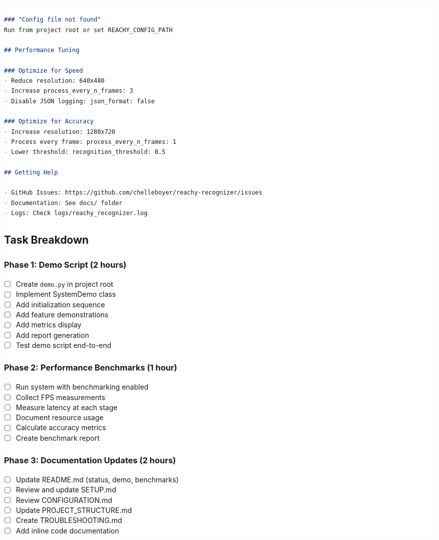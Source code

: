 ```markdown

### "Config file not found"
Run from project root or set REACHY_CONFIG_PATH

## Performance Tuning

### Optimize for Speed
- Reduce resolution: 640x480
- Increase process_every_n_frames: 3
- Disable JSON logging: json_format: false

### Optimize for Accuracy
- Increase resolution: 1280x720
- Process every frame: process_every_n_frames: 1
- Lower threshold: recognition_threshold: 0.5

## Getting Help

- GitHub Issues: https://github.com/chelleboyer/reachy-recognizer/issues
- Documentation: See docs/ folder
- Logs: Check logs/reachy_recognizer.log
```

## Task Breakdown

### Phase 1: Demo Script (2 hours)
- [ ] Create `demo.py` in project root
- [ ] Implement SystemDemo class
- [ ] Add initialization sequence
- [ ] Add feature demonstrations
- [ ] Add metrics display
- [ ] Add report generation
- [ ] Test demo script end-to-end

### Phase 2: Performance Benchmarks (1 hour)
- [ ] Run system with benchmarking enabled
- [ ] Collect FPS measurements
- [ ] Measure latency at each stage
- [ ] Document resource usage
- [ ] Calculate accuracy metrics
- [ ] Create benchmark report

### Phase 3: Documentation Updates (2 hours)
- [ ] Update README.md (status, demo, benchmarks)
- [ ] Review and update SETUP.md
- [ ] Review CONFIGURATION.md
- [ ] Update PROJECT_STRUCTURE.md
- [ ] Create TROUBLESHOOTING.md
- [ ] Add inline code documentation
